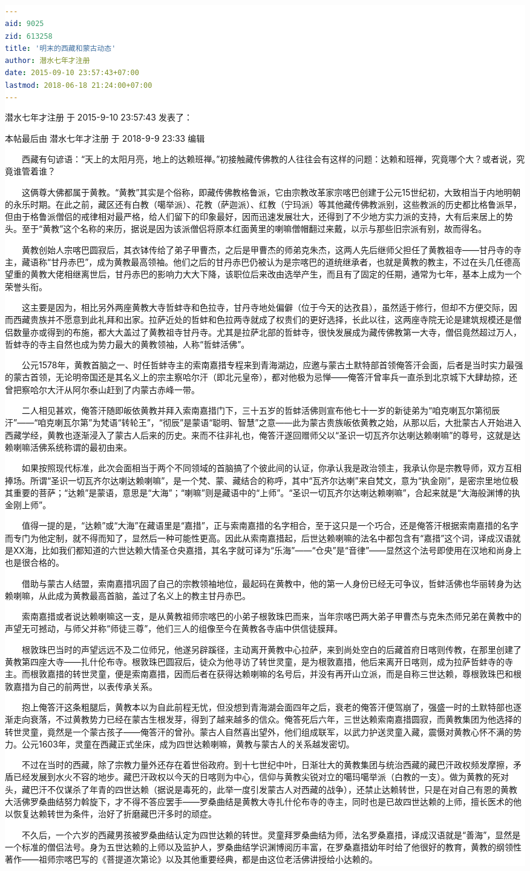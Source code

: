 ```yaml
---
aid: 9025
zid: 613258
title: '明末的西藏和蒙古动态'
author: 潜水七年才注册
date: 2015-09-10 23:57:43+07:00
lastmod: 2018-06-18 21:24:00+07:00
---
```


潜水七年才注册 于 2015-9-10 23:57:43 发表了：

本帖最后由 潜水七年才注册 于 2018-9-9 23:33 编辑 

　　西藏有句谚语：“天上的太阳月亮，地上的达赖班禅。”初接触藏传佛教的人往往会有这样的问题：达赖和班禅，究竟哪个大？或者说，究竟谁管着谁？

　　这俩尊大佛都属于黄教。“黄教”其实是个俗称，即藏传佛教格鲁派，它由宗教改革家宗喀巴创建于公元15世纪初，大致相当于内地明朝的永乐时期。在此之前，藏区还有白教（噶举派）、花教（萨迦派）、红教（宁玛派）等其他藏传佛教派别，这些教派的历史都比格鲁派早，但由于格鲁派僧侣的戒律相对最严格，给人们留下的印象最好，因而迅速发展壮大，还得到了不少地方实力派的支持，大有后来居上的势头。至于“黄教”这个名称的来历，据说是因为该派僧侣将原本红面黄里的喇嘛僧帽翻过来戴，以示与那些旧宗派有别，故而得名。

　　黄教创始人宗喀巴圆寂后，其衣钵传给了弟子甲曹杰，之后是甲曹杰的师弟克朱杰，这两人先后继师父担任了黄教祖寺——甘丹寺的寺主，藏语称“甘丹赤巴”，成为黄教最高领袖。他们之后的甘丹赤巴仍被认为是宗喀巴的道统继承者，也就是黄教的教主，不过在头几任德高望重的黄教大佬相继离世后，甘丹赤巴的影响力大大下降，该职位后来改由选举产生，而且有了固定的任期，通常为七年，基本上成为一个荣誉头衔。

　　这主要是因为，相比另外两座黄教大寺哲蚌寺和色拉寺，甘丹寺地处偏僻（位于今天的达孜县），虽然适于修行，但却不方便交际，因而西藏贵族并不愿意到此礼拜和出家。拉萨近处的哲蚌和色拉两寺就成了权贵们的更好选择，长此以往，这两座寺院无论是建筑规模还是僧侣数量亦或得到的布施，都大大盖过了黄教祖寺甘丹寺。尤其是拉萨北部的哲蚌寺，很快发展成为藏传佛教第一大寺，僧侣竟然超过万人，哲蚌寺的寺主自然也成为势力最大的黄教领袖，人称“哲蚌活佛”。

　　公元1578年，黄教首脑之一、时任哲蚌寺主的索南嘉措专程来到青海湖边，应邀与蒙古土默特部首领俺答汗会面，后者是当时实力最强的蒙古首领，无论明帝国还是其名义上的宗主察哈尔汗（即北元皇帝），都对他极为忌惮——俺答汗曾率兵一直杀到北京城下大肆劫掠，还曾把察哈尔大汗从阿尔泰山赶到了内蒙古赤峰一带。

　　二人相见甚欢，俺答汗随即皈依黄教并拜入索南嘉措门下，三十五岁的哲蚌活佛则宣布他七十一岁的新徒弟为“咱克喇瓦尔第彻辰汗”——“咱克喇瓦尔第”为梵语“转轮王”，“彻辰”是蒙语“聪明、智慧”之意——此为蒙古贵族皈依黄教之始，从那以后，大批蒙古人开始进入西藏学经，黄教也逐渐浸入了蒙古人后来的历史。来而不往非礼也，俺答汗遂回赠师父以“圣识一切瓦齐尔达喇达赖喇嘛”的尊号，这就是达赖喇嘛活佛系统称谓的最初由来。

　　如果按照现代标准，此次会面相当于两个不同领域的首脑搞了个彼此间的认证，你承认我是政治领主，我承认你是宗教导师，双方互相捧场。所谓“圣识一切瓦齐尔达喇达赖喇嘛”，是一个梵、蒙、藏结合的称呼，其中“瓦齐尔达喇”来自梵文，意为“执金刚”，是密宗里地位极其重要的菩萨；“达赖”是蒙语，意思是“大海”；“喇嘛”则是藏语中的“上师”。“圣识一切瓦齐尔达喇达赖喇嘛”，合起来就是“大海般渊博的执金刚上师”。

　　值得一提的是，“达赖”或“大海”在藏语里是“嘉措”，正与索南嘉措的名字相合，至于这只是一个巧合，还是俺答汗根据索南嘉措的名字而专门为他定制，就不得而知了，显然后一种可能性更高。因此从索南嘉措起，后世达赖喇嘛的法名中都包含有“嘉措”这个词，译成汉语就是XX海，比如我们都知道的六世达赖大情圣仓央嘉措，其名字就可译为“乐海”——“仓央”是“音律”——显然这个法号即使用在汉地和尚身上也是很合格的。

　　借助与蒙古人结盟，索南嘉措巩固了自己的宗教领袖地位，最起码在黄教中，他的第一人身份已经无可争议，哲蚌活佛也华丽转身为达赖喇嘛，从此成为黄教最高首脑，盖过了名义上的教主甘丹赤巴。

　　索南嘉措或者说达赖喇嘛这一支，是从黄教祖师宗喀巴的小弟子根敦珠巴而来，当年宗喀巴两大弟子甲曹杰与克朱杰师兄弟在黄教中的声望无可撼动，与师父并称“师徒三尊”，他们三人的组像至今在黄教各寺庙中供信徒膜拜。

　　根敦珠巴当时的声望远远不及二位师兄，他遂另辟蹊径，主动离开黄教中心拉萨，来到尚处空白的后藏首府日喀则传教，在那里创建了黄教第四座大寺——扎什伦布寺。根敦珠巴圆寂后，徒众为他寻访了转世灵童，是为根敦嘉措，他后来离开日喀则，成为拉萨哲蚌寺的寺主。而根敦嘉措的转世灵童，便是索南嘉措，因而后者在获得达赖喇嘛的名号后，并没有再开山立派，而是自称三世达赖，尊根敦珠巴和根敦嘉措为自己的前两世，以表传承关系。

　　抱上俺答汗这条粗腿后，黄教本以为自此前程无忧，但没想到青海湖会面四年之后，衰老的俺答汗便驾崩了，强盛一时的土默特部也逐渐走向衰落，不过黄教势力已经在蒙古生根发芽，得到了越来越多的信众。俺答死后六年，三世达赖索南嘉措圆寂，而黄教集团为他选择的转世灵童，竟然是一个蒙古孩子——俺答汗的曾孙。蒙古人自然喜出望外，他们组成联军，以武力护送灵童入藏，震慑对黄教心怀不满的势力。公元1603年，灵童在西藏正式坐床，成为四世达赖喇嘛，黄教与蒙古人的关系越发密切。

　　不过在当时的西藏，除了宗教力量外还存在着世俗政府。到十七世纪中叶，日渐壮大的黄教集团与统治西藏的藏巴汗政权频发摩擦，矛盾已经发展到水火不容的地步。藏巴汗政权以今天的日喀则为中心，信仰与黄教尖锐对立的噶玛噶举派（白教的一支）。做为黄教的死对头，藏巴汗不仅谋杀了年青的四世达赖（据说是毒死的，此举一度引发蒙古人对西藏的战争），还禁止达赖转世，只是在对自己有恩的黄教大活佛罗桑曲结努力斡旋下，才不得不答应罢手——罗桑曲结是黄教大寺扎什伦布寺的寺主，同时也是已故四世达赖的上师，擅长医术的他以恢复达赖转世为条件，治好了折磨藏巴汗多时的顽症。

　　不久后，一个六岁的西藏男孩被罗桑曲结认定为四世达赖的转世。灵童拜罗桑曲结为师，法名罗桑嘉措，译成汉语就是“善海”，显然是一个标准的僧侣法号。身为五世达赖的上师以及监护人，罗桑曲结学识渊博阅历丰富，在罗桑嘉措幼年时给了他很好的教育，黄教的纲领性著作——祖师宗喀巴写的《菩提道次第论》以及其他重要经典，都是由这位老活佛讲授给小达赖的。
